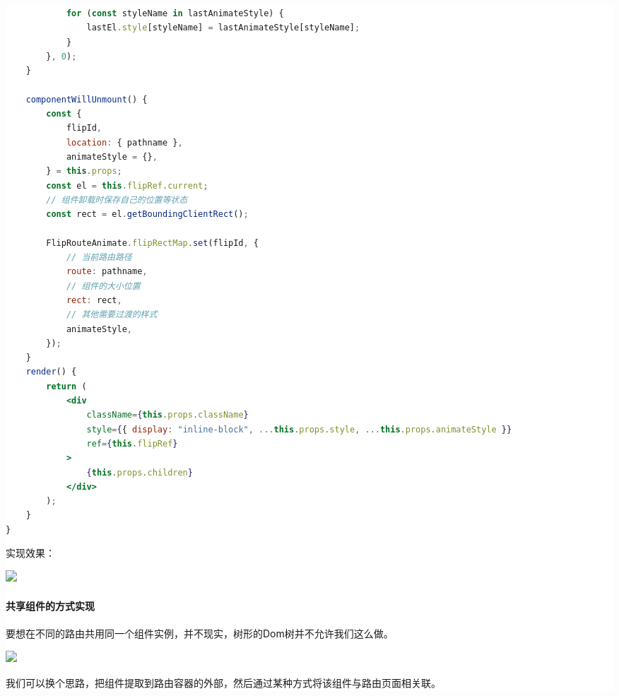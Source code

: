 ```jsx
            for (const styleName in lastAnimateStyle) {
                lastEl.style[styleName] = lastAnimateStyle[styleName];
            }
        }, 0);
    }

    componentWillUnmount() {
        const {
            flipId,
            location: { pathname },
            animateStyle = {},
        } = this.props;
        const el = this.flipRef.current;
        // 组件卸载时保存自己的位置等状态
        const rect = el.getBoundingClientRect();

        FlipRouteAnimate.flipRectMap.set(flipId, {
            // 当前路由路径
            route: pathname,
            // 组件的大小位置
            rect: rect,
            // 其他需要过渡的样式
            animateStyle,
        });
    }
    render() {
        return (
            <div
                className={this.props.className}
                style={{ display: "inline-block", ...this.props.style, ...this.props.animateStyle }}
                ref={this.flipRef}
            >
                {this.props.children}
            </div>
        );
    }
}
```

实现效果：

![](287576ba8bce3ed7df32de6d20b94316.gif)

#### 共享组件的方式实现

要想在不同的路由共用同一个组件实例，并不现实，树形的Dom树并不允许我们这么做。

![](cc019286392491534c79f7fc779ec5e7.png)

我们可以换个思路，把组件提取到路由容器的外部，然后通过某种方式将该组件与路由页面相关联。
